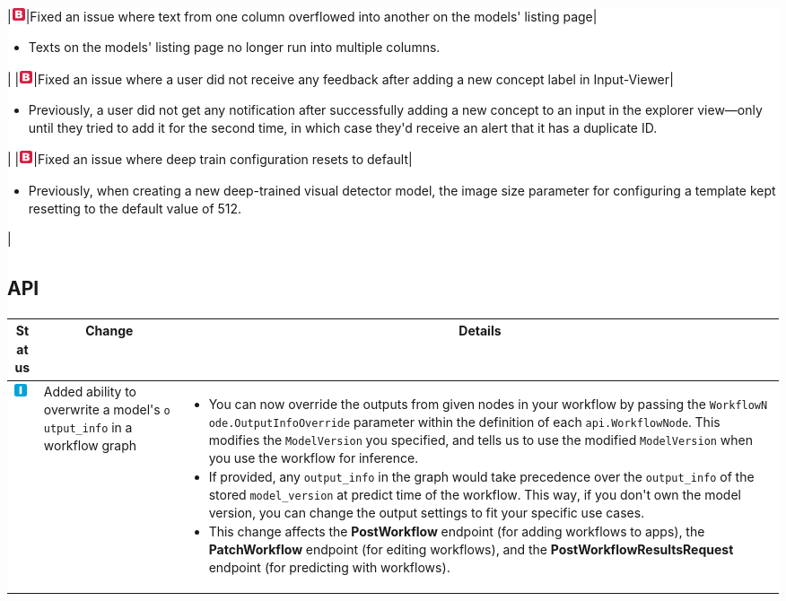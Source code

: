 |![bug](/img/bug.jpg)|Fixed an issue where text from one column overflowed into another on the models' listing page|<ul><li>Texts on the models' listing page no longer run into multiple columns.</li></ul>|
|![bug](/img/bug.jpg)|Fixed an issue where a user did not receive any feedback after adding a new concept label in Input-Viewer|<ul><li>Previously, a user did not get any notification after successfully adding a new concept to an input in the explorer view—only until they tried to add it for the second time, in which case they'd receive an alert that it has a duplicate ID.</li></ul>|
|![bug](/img/bug.jpg)|Fixed an issue where deep train configuration resets to default|<ul><li>Previously, when creating a new deep-trained visual detector model, the image size parameter for configuring a template kept resetting to the default value of 512.</li></ul>|

## API  

|Status                                |Change                  |Details                    |
|--------------------------------------|------------------------|---------------------------|
|![improvement](/img/improvement.jpg)|Added ability to overwrite a model's `output_info` in a workflow graph|<ul><li>You can now override the outputs from given nodes in your workflow by passing the `WorkflowNode.OutputInfoOverride` parameter within the definition of each  `api.WorkflowNode`. This modifies the `ModelVersion` you specified, and tells us to use the modified `ModelVersion` when you use the workflow for inference. <li>If provided, any `output_info` in the graph would take precedence over the `output_info` of the stored `model_version` at predict time of the workflow. This way, if you don't own the model version, you can change the output settings to fit your specific use cases.</li></li><li>This change affects the **PostWorkflow** endpoint (for adding workflows to apps), the **PatchWorkflow** endpoint (for editing workflows), and the **PostWorkflowResultsRequest** endpoint (for predicting with workflows).</li></ul>|